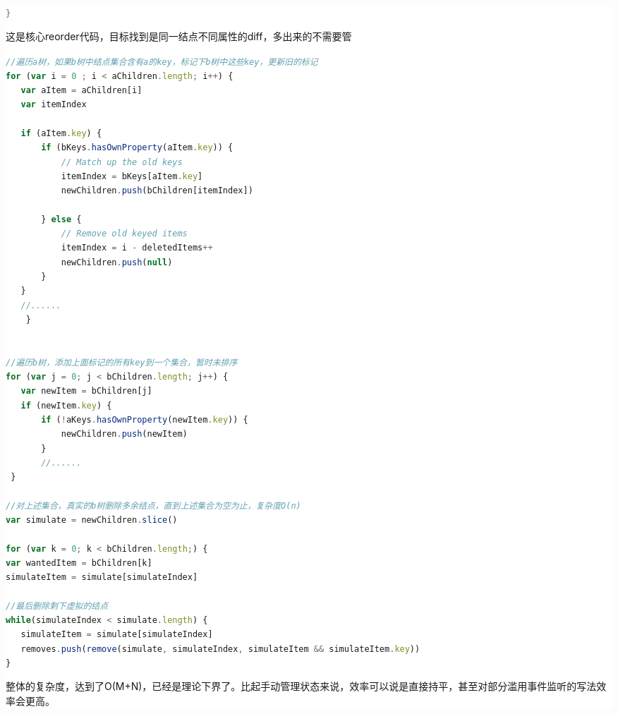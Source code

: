 ```swift
}
```

这是核心reorder代码，目标找到是同一结点不同属性的diff，多出来的不需要管

```javascript
//遍历a树，如果b树中结点集合含有a的key，标记下b树中这些key，更新旧的标记
for (var i = 0 ; i < aChildren.length; i++) {
   var aItem = aChildren[i]
   var itemIndex

   if (aItem.key) {
       if (bKeys.hasOwnProperty(aItem.key)) {
           // Match up the old keys
           itemIndex = bKeys[aItem.key]
           newChildren.push(bChildren[itemIndex])

       } else {
           // Remove old keyed items
           itemIndex = i - deletedItems++
           newChildren.push(null)
       }
   }
   //......
    }


//遍历b树，添加上面标记的所有key到一个集合，暂时未排序
for (var j = 0; j < bChildren.length; j++) {
   var newItem = bChildren[j]
   if (newItem.key) {
       if (!aKeys.hasOwnProperty(newItem.key)) {
           newChildren.push(newItem)
       }
       //......
 }

//对上述集合，真实的b树删除多余结点，直到上述集合为空为止，复杂度O(n)
var simulate = newChildren.slice()

for (var k = 0; k < bChildren.length;) {
var wantedItem = bChildren[k]
simulateItem = simulate[simulateIndex]

//最后删除剩下虚拟的结点
while(simulateIndex < simulate.length) {
   simulateItem = simulate[simulateIndex]
   removes.push(remove(simulate, simulateIndex, simulateItem && simulateItem.key))
}
```

整体的复杂度，达到了O(M+N)，已经是理论下界了。比起手动管理状态来说，效率可以说是直接持平，甚至对部分滥用事件监听的写法效率会更高。


 [1]: https://facebook.github.io/react-native/docs/tutorial.html#content
 [2]: https://facebook.github.io/react-native/img/TutorialFinal.png
 [3]: https://facebook.github.io/react-native/img/TutorialFinal2.png
 [4]: https://github.com/lizhuoli1126/iOS-Demo-Project
 [5]: https://github.com/Matt-Esch/virtual-dom/blob/master/vtree/diff.js
